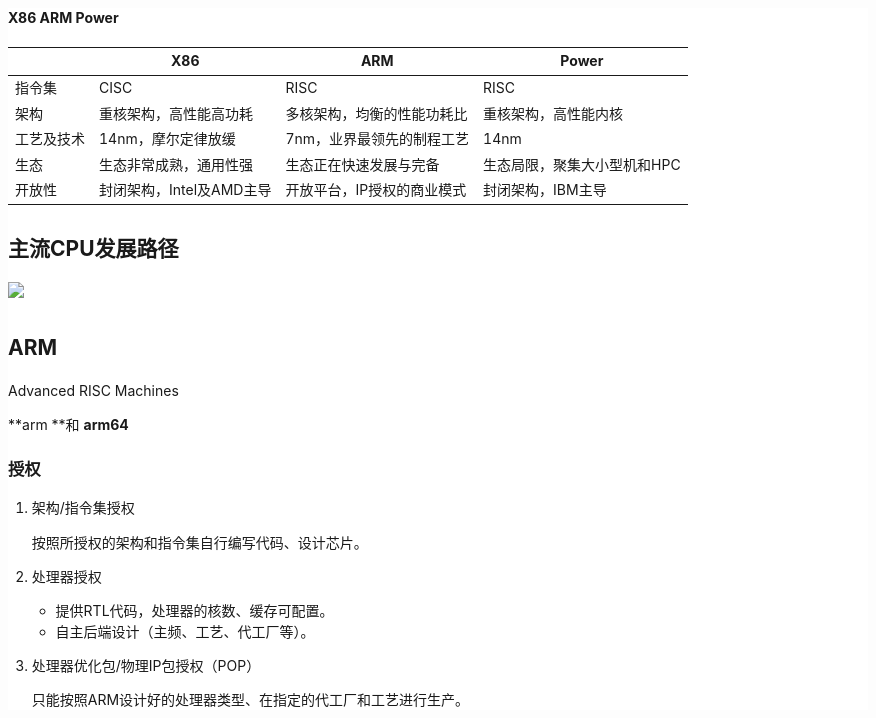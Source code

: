 #### X86   ARM   Power

|            | X86                      | ARM                        | Power                       |
| ---------- | ------------------------ | -------------------------- | --------------------------- |
| 指令集     | CISC                     | RISC                       | RISC                        |
| 架构       | 重核架构，高性能高功耗   | 多核架构，均衡的性能功耗比 | 重核架构，高性能内核        |
| 工艺及技术 | 14nm，摩尔定律放缓       | 7nm，业界最领先的制程工艺  | 14nm                        |
| 生态       | 生态非常成熟，通用性强   | 生态正在快速发展与完备     | 生态局限，聚集大小型机和HPC |
| 开放性     | 封闭架构，Intel及AMD主导 | 开放平台，IP授权的商业模式 | 封闭架构，IBM主导           |

## 主流CPU发展路径

![](../Image/c/cpu_map.png)

## ARM

Advanced RISC Machines

**arm **和 **arm64**

### 授权

1. 架构/指令集授权

   按照所授权的架构和指令集自行编写代码、设计芯片。

2. 处理器授权

   * 提供RTL代码，处理器的核数、缓存可配置。
   * 自主后端设计（主频、工艺、代工厂等）。

3. 处理器优化包/物理IP包授权（POP）

   只能按照ARM设计好的处理器类型、在指定的代工厂和工艺进行生产。